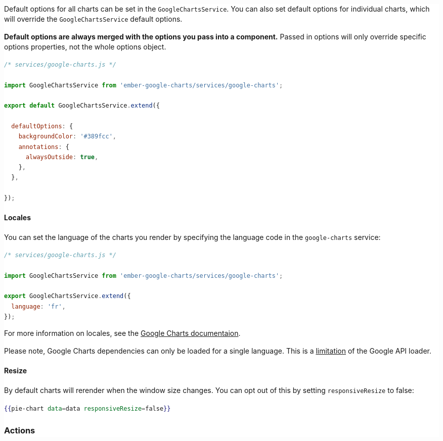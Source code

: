 Default options for all charts can be set in the `GoogleChartsService`. You can also set default options for individual charts, which will override the `GoogleChartsService` default options.

**Default options are always merged with the options you pass into a component.** Passed in options will only override specific options properties, not the whole options object.

```js
/* services/google-charts.js */

import GoogleChartsService from 'ember-google-charts/services/google-charts';

export default GoogleChartsService.extend({

  defaultOptions: {
    backgroundColor: '#389fcc',
    annotations: {
      alwaysOutside: true,
    },
  },

});
```

#### Locales

You can set the language of the charts you render by specifying the language code in the `google-charts` service:

```js
/* services/google-charts.js */

import GoogleChartsService from 'ember-google-charts/services/google-charts';

export GoogleChartsService.extend({
  language: 'fr',
});
```

For more information on locales, see the [Google Charts documentaion](https://developers.google.com/chart/interactive/docs/basic_load_libs#loadwithlocale).

Please note, Google Charts dependencies can only be loaded for a single language. This is a [limitation](https://developers.google.com/chart/interactive/docs/basic_load_libs#basic-library-loading) of the Google API loader.

#### Resize

By default charts will rerender when the window size changes. You can opt out of this by setting `responsiveResize` to false:

```hbs
{{pie-chart data=data responsiveResize=false}}
```

### Actions
